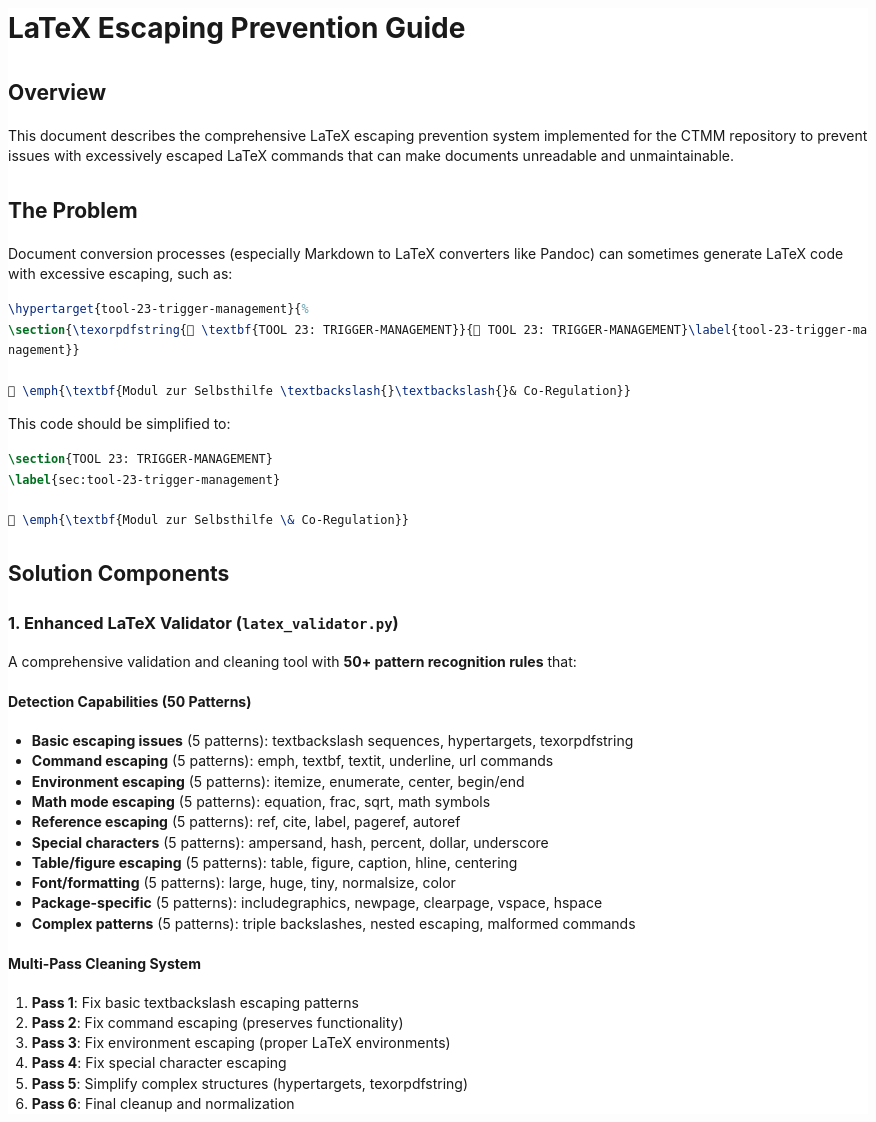 # LaTeX Escaping Prevention Guide

## Overview

This document describes the comprehensive LaTeX escaping prevention system implemented for the CTMM repository to prevent issues with excessively escaped LaTeX commands that can make documents unreadable and unmaintainable.

## The Problem

Document conversion processes (especially Markdown to LaTeX converters like Pandoc) can sometimes generate LaTeX code with excessive escaping, such as:

```latex
\hypertarget{tool-23-trigger-management}{%
\section{\texorpdfstring{📄 \textbf{TOOL 23: TRIGGER-MANAGEMENT}}{📄 TOOL 23: TRIGGER-MANAGEMENT}\label{tool-23-trigger-management}}

🧩 \emph{\textbf{Modul zur Selbsthilfe \textbackslash{}\textbackslash{}& Co-Regulation}}
```

This code should be simplified to:

```latex
\section{TOOL 23: TRIGGER-MANAGEMENT}
\label{sec:tool-23-trigger-management}

🧩 \emph{\textbf{Modul zur Selbsthilfe \& Co-Regulation}}
```

## Solution Components

### 1. Enhanced LaTeX Validator (`latex_validator.py`)

A comprehensive validation and cleaning tool with **50+ pattern recognition rules** that:

#### **Detection Capabilities (50 Patterns)**
- **Basic escaping issues** (5 patterns): textbackslash sequences, hypertargets, texorpdfstring
- **Command escaping** (5 patterns): emph, textbf, textit, underline, url commands  
- **Environment escaping** (5 patterns): itemize, enumerate, center, begin/end
- **Math mode escaping** (5 patterns): equation, frac, sqrt, math symbols
- **Reference escaping** (5 patterns): ref, cite, label, pageref, autoref
- **Special characters** (5 patterns): ampersand, hash, percent, dollar, underscore
- **Table/figure escaping** (5 patterns): table, figure, caption, hline, centering
- **Font/formatting** (5 patterns): large, huge, tiny, normalsize, color
- **Package-specific** (5 patterns): includegraphics, newpage, clearpage, vspace, hspace
- **Complex patterns** (5 patterns): triple backslashes, nested escaping, malformed commands

#### **Multi-Pass Cleaning System**
1. **Pass 1**: Fix basic textbackslash escaping patterns
2. **Pass 2**: Fix command escaping (preserves functionality)
3. **Pass 3**: Fix environment escaping (proper LaTeX environments)
4. **Pass 4**: Fix special character escaping
5. **Pass 5**: Simplify complex structures (hypertargets, texorpdfstring)
6. **Pass 6**: Final cleanup and normalization
